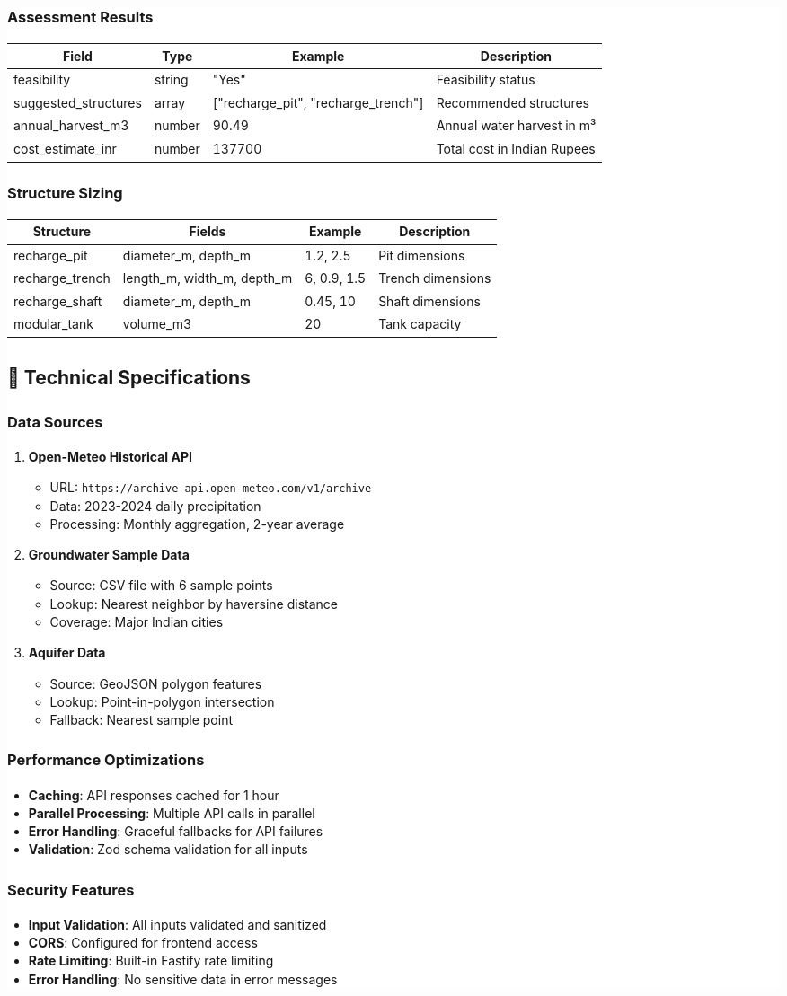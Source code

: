 ### Assessment Results
| Field | Type | Example | Description |
|-------|------|---------|-------------|
| feasibility | string | "Yes" | Feasibility status |
| suggested_structures | array | ["recharge_pit", "recharge_trench"] | Recommended structures |
| annual_harvest_m3 | number | 90.49 | Annual water harvest in m³ |
| cost_estimate_inr | number | 137700 | Total cost in Indian Rupees |

### Structure Sizing
| Structure | Fields | Example | Description |
|-----------|--------|---------|-------------|
| recharge_pit | diameter_m, depth_m | 1.2, 2.5 | Pit dimensions |
| recharge_trench | length_m, width_m, depth_m | 6, 0.9, 1.5 | Trench dimensions |
| recharge_shaft | diameter_m, depth_m | 0.45, 10 | Shaft dimensions |
| modular_tank | volume_m3 | 20 | Tank capacity |

## 🔧 Technical Specifications

### Data Sources
1. **Open-Meteo Historical API**
   - URL: `https://archive-api.open-meteo.com/v1/archive`
   - Data: 2023-2024 daily precipitation
   - Processing: Monthly aggregation, 2-year average

2. **Groundwater Sample Data**
   - Source: CSV file with 6 sample points
   - Lookup: Nearest neighbor by haversine distance
   - Coverage: Major Indian cities

3. **Aquifer Data**
   - Source: GeoJSON polygon features
   - Lookup: Point-in-polygon intersection
   - Fallback: Nearest sample point

### Performance Optimizations
- **Caching**: API responses cached for 1 hour
- **Parallel Processing**: Multiple API calls in parallel
- **Error Handling**: Graceful fallbacks for API failures
- **Validation**: Zod schema validation for all inputs

### Security Features
- **Input Validation**: All inputs validated and sanitized
- **CORS**: Configured for frontend access
- **Rate Limiting**: Built-in Fastify rate limiting
- **Error Handling**: No sensitive data in error messages
